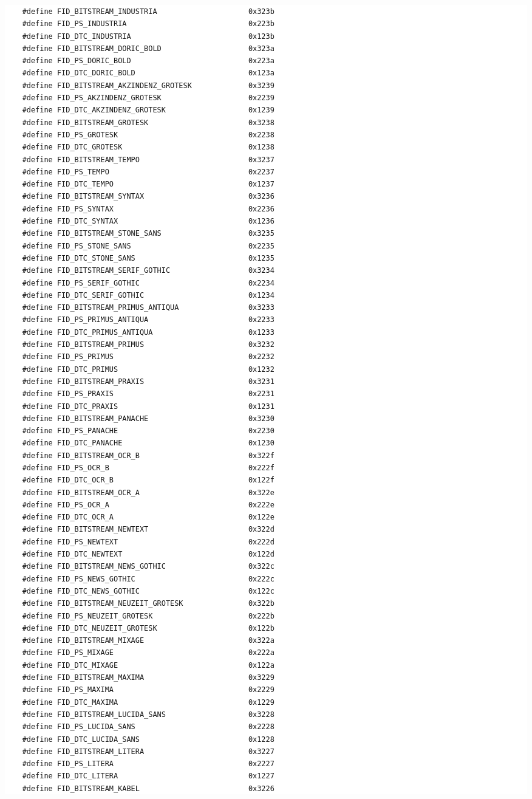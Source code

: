 		#define FID_BITSTREAM_INDUSTRIA						0x323b
		#define FID_PS_INDUSTRIA							0x223b
		#define FID_DTC_INDUSTRIA							0x123b
		#define FID_BITSTREAM_DORIC_BOLD					0x323a
		#define FID_PS_DORIC_BOLD							0x223a
		#define FID_DTC_DORIC_BOLD							0x123a
		#define FID_BITSTREAM_AKZINDENZ_GROTESK				0x3239
		#define FID_PS_AKZINDENZ_GROTESK					0x2239
		#define FID_DTC_AKZINDENZ_GROTESK					0x1239
		#define FID_BITSTREAM_GROTESK						0x3238
		#define FID_PS_GROTESK								0x2238
		#define FID_DTC_GROTESK								0x1238
		#define FID_BITSTREAM_TEMPO							0x3237
		#define FID_PS_TEMPO								0x2237
		#define FID_DTC_TEMPO								0x1237
		#define FID_BITSTREAM_SYNTAX						0x3236
		#define FID_PS_SYNTAX								0x2236
		#define FID_DTC_SYNTAX								0x1236
		#define FID_BITSTREAM_STONE_SANS					0x3235
		#define FID_PS_STONE_SANS							0x2235
		#define FID_DTC_STONE_SANS							0x1235
		#define FID_BITSTREAM_SERIF_GOTHIC					0x3234
		#define FID_PS_SERIF_GOTHIC							0x2234
		#define FID_DTC_SERIF_GOTHIC						0x1234
		#define FID_BITSTREAM_PRIMUS_ANTIQUA				0x3233
		#define FID_PS_PRIMUS_ANTIQUA						0x2233
		#define FID_DTC_PRIMUS_ANTIQUA						0x1233
		#define FID_BITSTREAM_PRIMUS						0x3232
		#define FID_PS_PRIMUS								0x2232
		#define FID_DTC_PRIMUS								0x1232
		#define FID_BITSTREAM_PRAXIS						0x3231
		#define FID_PS_PRAXIS								0x2231
		#define FID_DTC_PRAXIS								0x1231
		#define FID_BITSTREAM_PANACHE						0x3230
		#define FID_PS_PANACHE								0x2230
		#define FID_DTC_PANACHE								0x1230
		#define FID_BITSTREAM_OCR_B							0x322f
		#define FID_PS_OCR_B								0x222f
		#define FID_DTC_OCR_B								0x122f
		#define FID_BITSTREAM_OCR_A							0x322e
		#define FID_PS_OCR_A								0x222e
		#define FID_DTC_OCR_A								0x122e
		#define FID_BITSTREAM_NEWTEXT						0x322d
		#define FID_PS_NEWTEXT								0x222d
		#define FID_DTC_NEWTEXT								0x122d
		#define FID_BITSTREAM_NEWS_GOTHIC					0x322c
		#define FID_PS_NEWS_GOTHIC							0x222c
		#define FID_DTC_NEWS_GOTHIC							0x122c
		#define FID_BITSTREAM_NEUZEIT_GROTESK				0x322b
		#define FID_PS_NEUZEIT_GROTESK						0x222b
		#define FID_DTC_NEUZEIT_GROTESK						0x122b
		#define FID_BITSTREAM_MIXAGE						0x322a
		#define FID_PS_MIXAGE								0x222a
		#define FID_DTC_MIXAGE								0x122a
		#define FID_BITSTREAM_MAXIMA						0x3229
		#define FID_PS_MAXIMA								0x2229
		#define FID_DTC_MAXIMA								0x1229
		#define FID_BITSTREAM_LUCIDA_SANS					0x3228
		#define FID_PS_LUCIDA_SANS							0x2228
		#define FID_DTC_LUCIDA_SANS							0x1228
		#define FID_BITSTREAM_LITERA						0x3227
		#define FID_PS_LITERA								0x2227
		#define FID_DTC_LITERA								0x1227
		#define FID_BITSTREAM_KABEL							0x3226